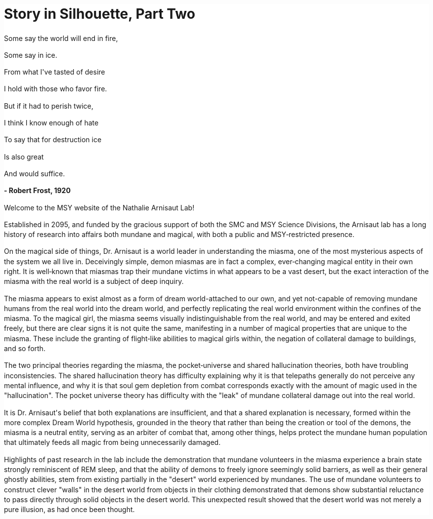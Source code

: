 # Story in Silhouette, Part Two

Some say the world will end in fire,

Some say in ice.

From what I've tasted of desire

I hold with those who favor fire.

But if it had to perish twice,

I think I know enough of hate

To say that for destruction ice

Is also great

And would suffice.

**- Robert Frost, 1920**

Welcome to the MSY website of the Nathalie Arnisaut Lab!

Established in 2095, and funded by the gracious support of both the SMC and MSY Science Divisions, the Arnisaut lab has a long history of research into affairs both mundane and magical, with both a public and MSY‐restricted presence.

On the magical side of things, Dr. Arnisaut is a world leader in understanding the miasma, one of the most mysterious aspects of the system we all live in. Deceivingly simple, demon miasmas are in fact a complex, ever‐changing magical entity in their own right. It is well‐known that miasmas trap their mundane victims in what appears to be a vast desert, but the exact interaction of the miasma with the real world is a subject of deep inquiry.

The miasma appears to exist almost as a form of dream world-attached to our own, and yet not-capable of removing mundane humans from the real world into the dream world, and perfectly replicating the real world environment within the confines of the miasma. To the magical girl, the miasma seems visually indistinguishable from the real world, and may be entered and exited freely, but there are clear signs it is not quite the same, manifesting in a number of magical properties that are unique to the miasma. These include the granting of flight‐like abilities to magical girls within, the negation of collateral damage to buildings, and so forth.

The two principal theories regarding the miasma, the pocket‐universe and shared hallucination theories, both have troubling inconsistencies. The shared hallucination theory has difficulty explaining why it is that telepaths generally do not perceive any mental influence, and why it is that soul gem depletion from combat corresponds exactly with the amount of magic used in the "hallucination". The pocket universe theory has difficulty with the "leak" of mundane collateral damage out into the real world.

It is Dr. Arnisaut's belief that both explanations are insufficient, and that a shared explanation is necessary, formed within the more complex Dream World hypothesis, grounded in the theory that rather than being the creation or tool of the demons, the miasma is a neutral entity, serving as an arbiter of combat that, among other things, helps protect the mundane human population that ultimately feeds all magic from being unnecessarily damaged.

Highlights of past research in the lab include the demonstration that mundane volunteers in the miasma experience a brain state strongly reminiscent of REM sleep, and that the ability of demons to freely ignore seemingly solid barriers, as well as their general ghostly abilities, stem from existing partially in the "desert" world experienced by mundanes. The use of mundane volunteers to construct clever "walls" in the desert world from objects in their clothing demonstrated that demons show substantial reluctance to pass directly through solid objects in the desert world. This unexpected result showed that the desert world was not merely a pure illusion, as had once been thought.

